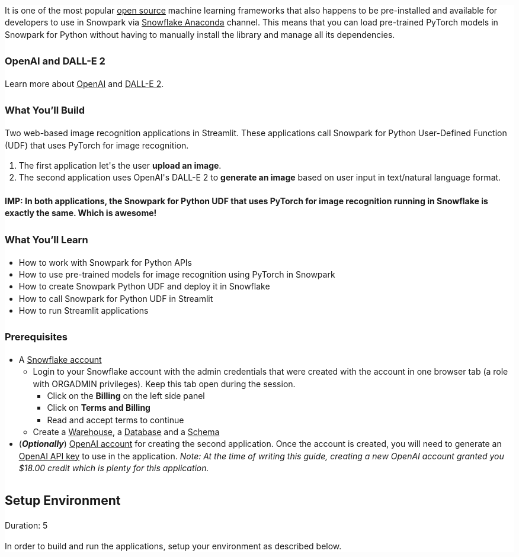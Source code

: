 It is one of the most popular [open source](https://github.com/pytorch/pytorch) machine learning frameworks that also happens to be pre-installed and available for developers to use in Snowpark via [Snowflake Anaconda](https://snowpark-python-packages.streamlit.app/) channel. This means that you can load pre-trained PyTorch models in Snowpark for Python without having to manually install the library and manage all its dependencies.

### OpenAI and DALL-E 2

Learn more about [OpenAI](https://openai.com/) and [DALL-E 2](https://openai.com/dall-e-2/).

### What You’ll Build

Two web-based image recognition applications in Streamlit. These applications call Snowpark for Python User-Defined Function (UDF) that uses PyTorch for image recognition.

1. The first application let's the user **upload an image**.
2. The second application uses OpenAI's DALL-E 2 to **generate an image** based on user input in text/natural language format.

#### IMP: In both applications, the Snowpark for Python UDF that uses PyTorch for image recognition running in Snowflake is exactly the same. Which is awesome!

### What You’ll Learn

- How to work with Snowpark for Python APIs
- How to use pre-trained models for image recognition using PyTorch in Snowpark
- How to create Snowpark Python UDF and deploy it in Snowflake
- How to call Snowpark for Python UDF in Streamlit
- How to run Streamlit applications

### Prerequisites

- A [Snowflake account](https://signup.snowflake.com/?utm_cta=quickstarts_)
  - Login to your Snowflake account with the admin credentials that were created with the account in one browser tab (a role with ORGADMIN privileges). Keep this tab open during the session.
    - Click on the **Billing** on the left side panel
    - Click on **Terms and Billing**
    - Read and accept terms to continue
  - Create a [Warehouse](https://docs.snowflake.com/en/sql-reference/sql/create-warehouse.html), a [Database](https://docs.snowflake.com/en/sql-reference/sql/create-database.html) and a [Schema](https://docs.snowflake.com/en/sql-reference/sql/create-schema.html)
- (***Optionally***) [OpenAI account](https://beta.openai.com/overview) for creating the second application. Once the account is created, you will need to generate an [OpenAI API key](https://beta.openai.com/account/api-keys) to use in the application. *Note: At the time of writing this guide, creating a new OpenAI account granted you $18.00 credit which is plenty for this application.*


## Setup Environment

Duration: 5

In order to build and run the applications, setup your environment as described below.

